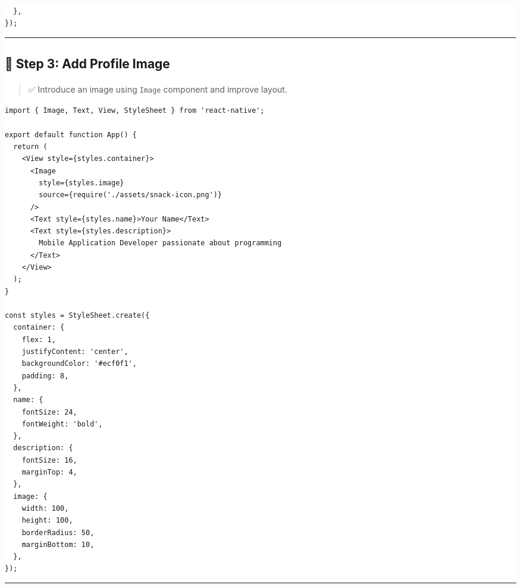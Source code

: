 ```tsx
  },
});
```

---

## 🔹 **Step 3: Add Profile Image**

> ✅ Introduce an image using `Image` component and improve layout.

```tsx
import { Image, Text, View, StyleSheet } from 'react-native';

export default function App() {
  return (
    <View style={styles.container}>
      <Image
        style={styles.image}
        source={require('./assets/snack-icon.png')}
      />
      <Text style={styles.name}>Your Name</Text>
      <Text style={styles.description}>
        Mobile Application Developer passionate about programming
      </Text>
    </View>
  );
}

const styles = StyleSheet.create({
  container: {
    flex: 1,
    justifyContent: 'center',
    backgroundColor: '#ecf0f1',
    padding: 8,
  },
  name: {
    fontSize: 24,
    fontWeight: 'bold',
  },
  description: {
    fontSize: 16,
    marginTop: 4,
  },
  image: {
    width: 100,
    height: 100,
    borderRadius: 50,
    marginBottom: 10,
  },
});
```

---